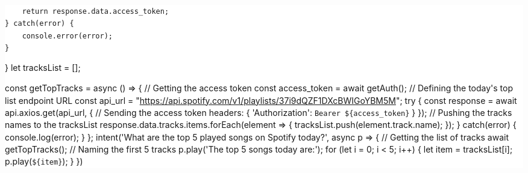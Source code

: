         return response.data.access_token;
    } catch(error) {
        console.error(error);
    }
}
let tracksList = [];

const getTopTracks = async () => {
    // Getting the access token
    const access_token = await getAuth();
    // Defining the today's top list endpoint URL
    const api_url = "https://api.spotify.com/v1/playlists/37i9dQZF1DXcBWIGoYBM5M";
    try {
        const response = await api.axios.get(api_url, {
            // Sending the access token
            headers: {
                'Authorization': `Bearer ${access_token}`
            }
        });
        // Pushing the tracks names to the tracksList
        response.data.tracks.items.forEach(element => {
            tracksList.push(element.track.name);
        });
    } catch(error) {
        console.log(error);
    }
};
intent('What are the top 5 played songs on Spotify today?', async p => {
    // Getting the list of tracks
    await getTopTracks();
    // Naming the first 5 tracks
    p.play('The top 5 songs today are:');
    for (let i = 0; i < 5; i++) {
        let item = tracksList[i];
        p.play(`${item}`);
    }
})

